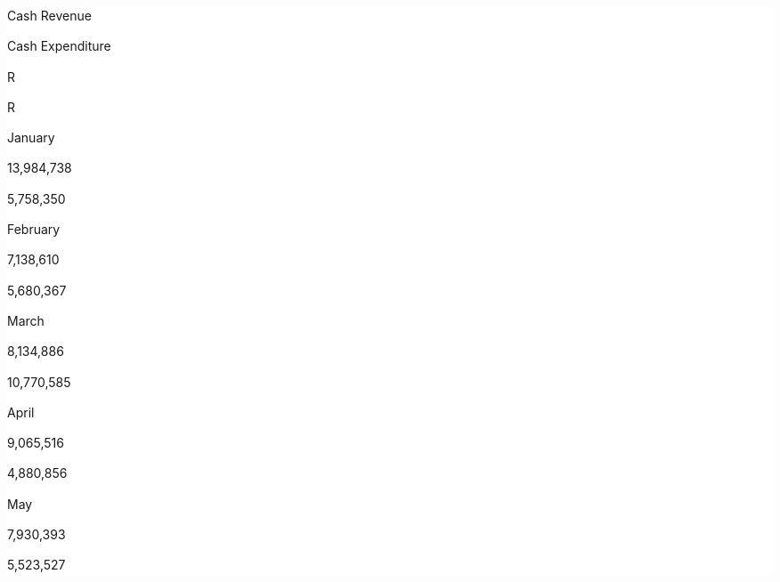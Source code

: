 <th><p></p></th>

<th><p>Cash Revenue</p></th>

<th><p>Cash Expenditure</p></th>

</tr>

<tr>

<th><p></p></th>

<th><p>R</p></th>

<th><p>R</p></th>

</tr>

<tr>

<td><p>January</p></td>

<td><p>13,984,738</p></td>

<td><p>5,758,350</p></td>

</tr>

<tr>

<td><p>February</p></td>

<td><p>7,138,610</p></td>

<td><p>5,680,367</p></td>

</tr>

<tr>

<td><p>March</p></td>

<td><p>8,134,886</p></td>

<td><p>10,770,585</p></td>

</tr>

<tr>

<td><p>April</p></td>

<td><p>9,065,516</p></td>

<td><p>4,880,856</p></td>

</tr>

<tr>

<td><p>May</p></td>

<td><p>7,930,393</p></td>

<td><p>5,523,527</p></td>
